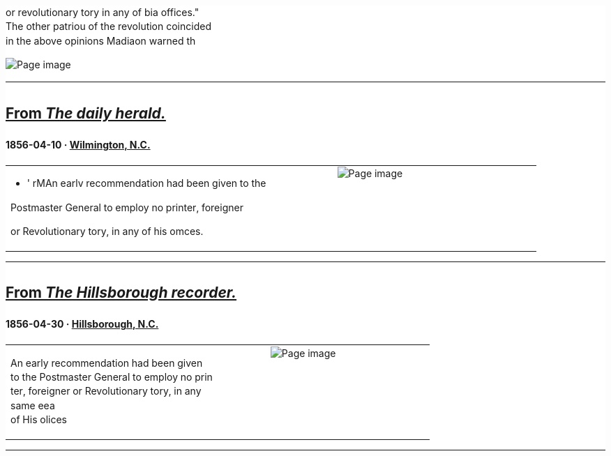or revolutionary tory in any of bia offices.&quot;  
The other patriou of the revolution coincided  
in the above opinions Madiaon warned th
</td><td style="width: 50%; max-height: 75%; margin: auto; display: block;">
<img alt="Page image" src="https://newspapers.digitalnc.org/images/iiif/batch_ncu_RalReg13n_ver01%2Fdata%2F1855042101%2F0119.jp2/pct:4.052494952408423,62.97846889952153,12.575713873665993,9.401913875598087/!600,600/0/default.jpg"/>
</td>
</tr></table>

---

## [From _The daily herald._](https://newspapers.digitalnc.org/lccn/sn88067196/1856-04-10/ed-1/seq-2/)

#### 1856-04-10 &middot; [Wilmington, N.C.](http://dbpedia.org/resource/Wilmington%2C_North_Carolina)

<table style="width: 100%;"><tr><td style="width: 50%">

  
  
- &#x27; rMAn earlv recommendation had been given to the  
  
Postmaster General to employ no printer, foreigner  
  
or Revolutionary tory, in any of his omces.
</td><td style="width: 50%; max-height: 75%; margin: auto; display: block;">
<img alt="Page image" src="https://newspapers.digitalnc.org/images/iiif/batch_ncu_DailyHW9n_ver01%2Fdata%2F1856041001%2F0327.jp2/pct:5.606276747503566,64.54897169619223,17.97432239657632,1.7002647118713092/!600,600/0/default.jpg"/>
</td>
</tr></table>

---

## [From _The Hillsborough recorder._](https://www.loc.gov/resource/sn84026472/1856-04-30/ed-1/?sp=2)

#### 1856-04-30 &middot; [Hillsborough, N.C.](http://dbpedia.org/resource/Hillsborough%2C_North_Carolina)

<table style="width: 100%;"><tr><td style="width: 50%">

  
An early recommendation had been given  
to the Postmaster General to employ no prin  
ter, foreigner or Revolutionary tory, in any  
 same eea  
of His olices
</td><td style="width: 50%; max-height: 75%; margin: auto; display: block;">
<img alt="Page image" src="https://tile.loc.gov/image-services/iiif/service:ndnp:ncu:batch_ncu_hawk_ver02:data:sn84026472:00416156372:1856043001:0276/pct:20.780270871235093,83.9057043073341,15.504346068324237,2.1827706635622817/!600,600/0/default.jpg"/>
</td>
</tr></table>

---
